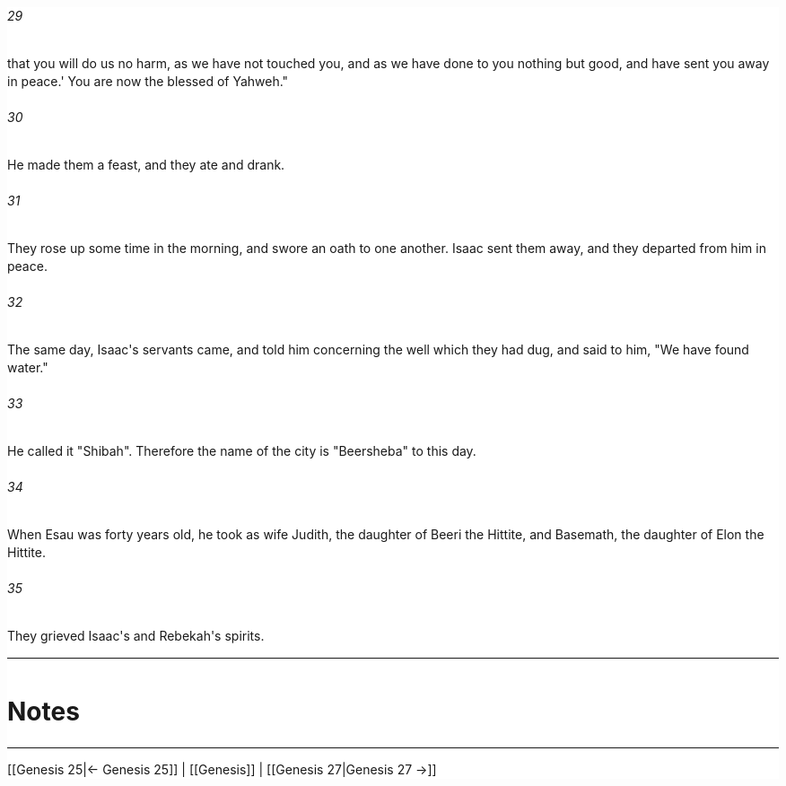 ###### 29 
that you will do us no harm, as we have not touched you, and as we have done to you nothing but good, and have sent you away in peace.' You are now the blessed of Yahweh." 

###### 30 
He made them a feast, and they ate and drank. 

###### 31 
They rose up some time in the morning, and swore an oath to one another. Isaac sent them away, and they departed from him in peace. 

###### 32 
The same day, Isaac's servants came, and told him concerning the well which they had dug, and said to him, "We have found water." 

###### 33 
He called it "Shibah". Therefore the name of the city is "Beersheba" to this day. 

###### 34 
When Esau was forty years old, he took as wife Judith, the daughter of Beeri the Hittite, and Basemath, the daughter of Elon the Hittite. 

###### 35 
They grieved Isaac's and Rebekah's spirits.

---
# Notes


***
[[Genesis 25|← Genesis 25]] | [[Genesis]] | [[Genesis 27|Genesis 27 →]]
